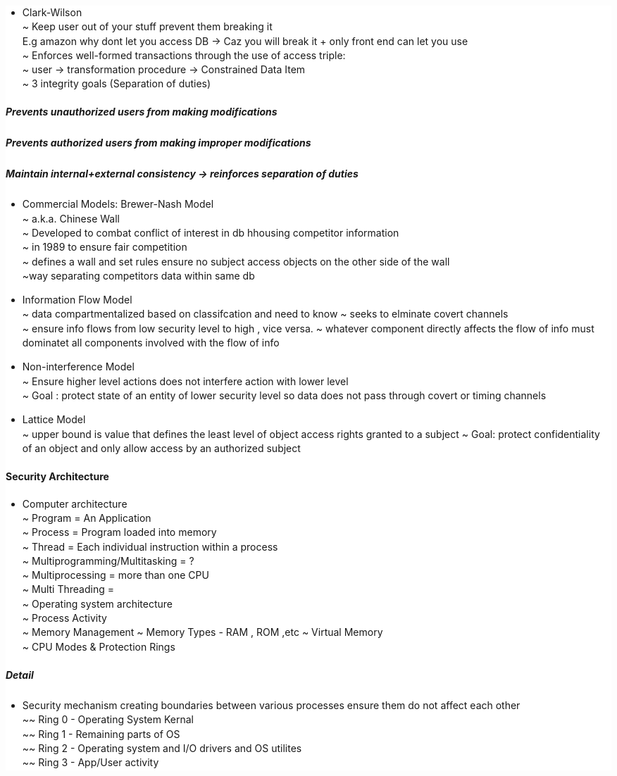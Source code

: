 - Clark-Wilson  
~ Keep user out of your stuff prevent them breaking it  
E.g amazon why dont let you access DB -> Caz you will break it + only front end can let you use  
~ Enforces well-formed transactions through the use of access triple:  
~ user -> transformation procedure -> Constrained Data Item  
~ 3 integrity goals (Separation of duties)
##### Prevents unauthorized users from making modifications  
##### Prevents authorized users from making improper modifications  
##### Maintain internal+external consistency -> reinforces separation of duties

- Commercial Models: Brewer-Nash Model   
~ a.k.a. Chinese Wall  
~ Developed to combat conflict of interest in db hhousing competitor information  
~ in 1989 to ensure fair competition  
~ defines a wall and set rules ensure no subject access objects on the other side of the wall  
~way separating competitors data within same db  

- Information Flow Model   
~ data compartmentalized based on classifcation and need to know
~ seeks to elminate covert channels  
~ ensure info flows from low security level to high , vice versa.
~ whatever component directly affects the flow of info must dominatet all components involved with the flow of info

- Non-interference Model   
~ Ensure higher level actions does not interfere action with lower level  
~ Goal : protect state of an entity of lower security level so data does not pass through covert or timing channels

- Lattice Model   
~ upper bound is value that defines the least level of object access rights granted to a subject
~ Goal: protect confidentiality of an object and only allow access by an authorized subject

#### Security Architecture
- Computer architecture   
~ Program = An Application  
~ Process = Program loaded into memory  
~ Thread = Each individual instruction within a process  
~ Multiprogramming/Multitasking = ?  
~ Multiprocessing = more than one CPU   
~ Multi Threading =   
~ Operating system architecture    
~ Process Activity  
~ Memory Management 
~ Memory Types - RAM , ROM ,etc
~ Virtual Memory  
~ CPU Modes & Protection Rings  

##### Detail
- Security mechanism creating boundaries between various processes ensure them do not affect each other  
~~ Ring 0 - Operating System Kernal    
~~ Ring 1 - Remaining parts of OS  
~~ Ring 2 - Operating system and I/O drivers and OS utilites   
~~ Ring 3 - App/User activity   
